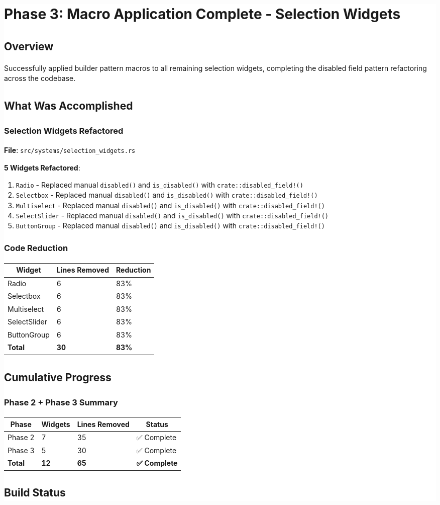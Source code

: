 # Phase 3: Macro Application Complete - Selection Widgets

## Overview

Successfully applied builder pattern macros to all remaining selection widgets, completing the disabled field pattern refactoring across the codebase.

## What Was Accomplished

### Selection Widgets Refactored

**File**: `src/systems/selection_widgets.rs`

**5 Widgets Refactored**:
1. `Radio` - Replaced manual `disabled()` and `is_disabled()` with `crate::disabled_field!()`
2. `Selectbox` - Replaced manual `disabled()` and `is_disabled()` with `crate::disabled_field!()`
3. `Multiselect` - Replaced manual `disabled()` and `is_disabled()` with `crate::disabled_field!()`
4. `SelectSlider` - Replaced manual `disabled()` and `is_disabled()` with `crate::disabled_field!()`
5. `ButtonGroup` - Replaced manual `disabled()` and `is_disabled()` with `crate::disabled_field!()`

### Code Reduction

| Widget | Lines Removed | Reduction |
|--------|---------------|-----------|
| Radio | 6 | 83% |
| Selectbox | 6 | 83% |
| Multiselect | 6 | 83% |
| SelectSlider | 6 | 83% |
| ButtonGroup | 6 | 83% |
| **Total** | **30** | **83%** |

## Cumulative Progress

### Phase 2 + Phase 3 Summary

| Phase | Widgets | Lines Removed | Status |
|-------|---------|---------------|--------|
| Phase 2 | 7 | 35 | ✅ Complete |
| Phase 3 | 5 | 30 | ✅ Complete |
| **Total** | **12** | **65** | **✅ Complete** |

## Build Status

